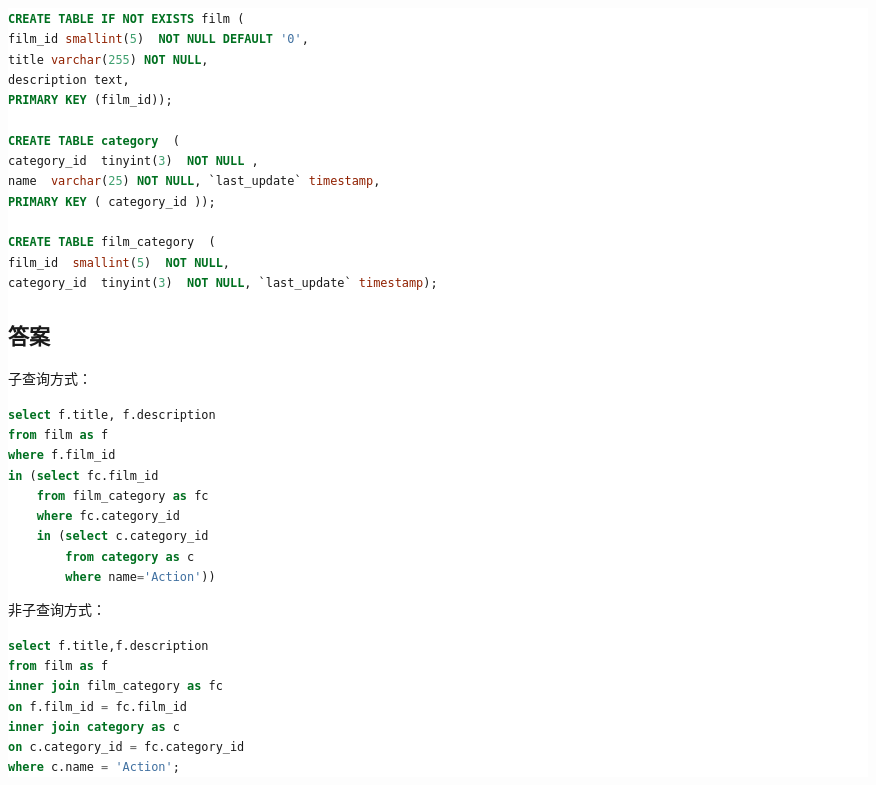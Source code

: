 ```sql
CREATE TABLE IF NOT EXISTS film (
film_id smallint(5)  NOT NULL DEFAULT '0',
title varchar(255) NOT NULL,
description text,
PRIMARY KEY (film_id));

CREATE TABLE category  (
category_id  tinyint(3)  NOT NULL ,
name  varchar(25) NOT NULL, `last_update` timestamp,
PRIMARY KEY ( category_id ));

CREATE TABLE film_category  (
film_id  smallint(5)  NOT NULL,
category_id  tinyint(3)  NOT NULL, `last_update` timestamp);
```
## 答案
子查询方式：
```sql
select f.title, f.description
from film as f
where f.film_id 
in (select fc.film_id 
    from film_category as fc 
    where fc.category_id 
    in (select c.category_id 
        from category as c 
        where name='Action'))
```
非子查询方式：
```sql
select f.title,f.description
from film as f 
inner join film_category as fc 
on f.film_id = fc.film_id
inner join category as c 
on c.category_id = fc.category_id
where c.name = 'Action';
```